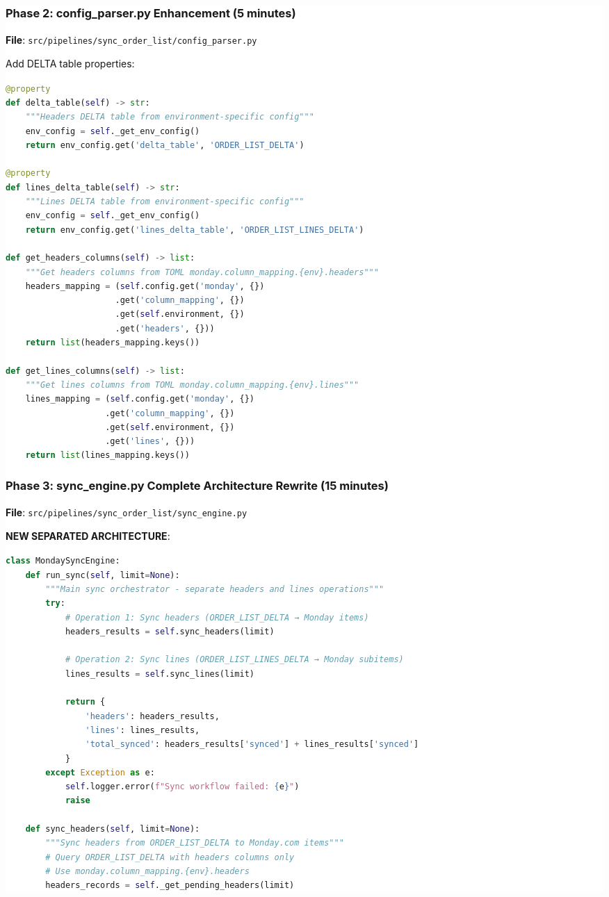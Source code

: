 ### **Phase 2: config_parser.py Enhancement** (5 minutes)
**File**: `src/pipelines/sync_order_list/config_parser.py`

Add DELTA table properties:
```python
@property
def delta_table(self) -> str:
    """Headers DELTA table from environment-specific config"""
    env_config = self._get_env_config()
    return env_config.get('delta_table', 'ORDER_LIST_DELTA')

@property 
def lines_delta_table(self) -> str:
    """Lines DELTA table from environment-specific config"""
    env_config = self._get_env_config()
    return env_config.get('lines_delta_table', 'ORDER_LIST_LINES_DELTA')

def get_headers_columns(self) -> list:
    """Get headers columns from TOML monday.column_mapping.{env}.headers"""
    headers_mapping = (self.config.get('monday', {})
                      .get('column_mapping', {})
                      .get(self.environment, {})
                      .get('headers', {}))
    return list(headers_mapping.keys())

def get_lines_columns(self) -> list:
    """Get lines columns from TOML monday.column_mapping.{env}.lines"""
    lines_mapping = (self.config.get('monday', {})
                    .get('column_mapping', {})
                    .get(self.environment, {})
                    .get('lines', {}))
    return list(lines_mapping.keys())
```

### **Phase 3: sync_engine.py Complete Architecture Rewrite** (15 minutes)
**File**: `src/pipelines/sync_order_list/sync_engine.py`

**NEW SEPARATED ARCHITECTURE**:
```python
class MondaySyncEngine:
    def run_sync(self, limit=None):
        """Main sync orchestrator - separate headers and lines operations"""
        try:
            # Operation 1: Sync headers (ORDER_LIST_DELTA → Monday items)
            headers_results = self.sync_headers(limit)
            
            # Operation 2: Sync lines (ORDER_LIST_LINES_DELTA → Monday subitems)  
            lines_results = self.sync_lines(limit)
            
            return {
                'headers': headers_results,
                'lines': lines_results,
                'total_synced': headers_results['synced'] + lines_results['synced']
            }
        except Exception as e:
            self.logger.error(f"Sync workflow failed: {e}")
            raise

    def sync_headers(self, limit=None):
        """Sync headers from ORDER_LIST_DELTA to Monday.com items"""
        # Query ORDER_LIST_DELTA with headers columns only
        # Use monday.column_mapping.{env}.headers
        headers_records = self._get_pending_headers(limit)
```